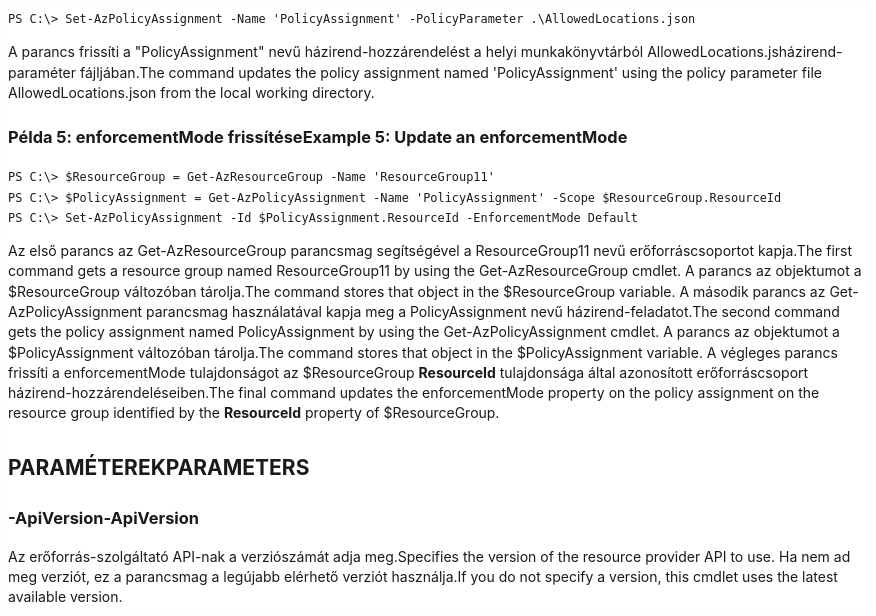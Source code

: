 ```
PS C:\> Set-AzPolicyAssignment -Name 'PolicyAssignment' -PolicyParameter .\AllowedLocations.json
```

<span data-ttu-id="ad6c7-132">A parancs frissíti a "PolicyAssignment" nevű házirend-hozzárendelést a helyi munkakönyvtárból AllowedLocations.jsházirend-paraméter fájljában.</span><span class="sxs-lookup"><span data-stu-id="ad6c7-132">The command updates the policy assignment named 'PolicyAssignment' using the policy parameter file AllowedLocations.json from the local working directory.</span></span>

### <span data-ttu-id="ad6c7-133">Példa 5: enforcementMode frissítése</span><span class="sxs-lookup"><span data-stu-id="ad6c7-133">Example 5: Update an enforcementMode</span></span>
```
PS C:\> $ResourceGroup = Get-AzResourceGroup -Name 'ResourceGroup11'
PS C:\> $PolicyAssignment = Get-AzPolicyAssignment -Name 'PolicyAssignment' -Scope $ResourceGroup.ResourceId
PS C:\> Set-AzPolicyAssignment -Id $PolicyAssignment.ResourceId -EnforcementMode Default
```

<span data-ttu-id="ad6c7-134">Az első parancs az Get-AzResourceGroup parancsmag segítségével a ResourceGroup11 nevű erőforráscsoportot kapja.</span><span class="sxs-lookup"><span data-stu-id="ad6c7-134">The first command gets a resource group named ResourceGroup11 by using the Get-AzResourceGroup cmdlet.</span></span>
<span data-ttu-id="ad6c7-135">A parancs az objektumot a $ResourceGroup változóban tárolja.</span><span class="sxs-lookup"><span data-stu-id="ad6c7-135">The command stores that object in the $ResourceGroup variable.</span></span>
<span data-ttu-id="ad6c7-136">A második parancs az Get-AzPolicyAssignment parancsmag használatával kapja meg a PolicyAssignment nevű házirend-feladatot.</span><span class="sxs-lookup"><span data-stu-id="ad6c7-136">The second command gets the policy assignment named PolicyAssignment by using the Get-AzPolicyAssignment cmdlet.</span></span>
<span data-ttu-id="ad6c7-137">A parancs az objektumot a $PolicyAssignment változóban tárolja.</span><span class="sxs-lookup"><span data-stu-id="ad6c7-137">The command stores that object in the $PolicyAssignment variable.</span></span>
<span data-ttu-id="ad6c7-138">A végleges parancs frissíti a enforcementMode tulajdonságot az $ResourceGroup **ResourceId** tulajdonsága által azonosított erőforráscsoport házirend-hozzárendeléseiben.</span><span class="sxs-lookup"><span data-stu-id="ad6c7-138">The final command updates the enforcementMode property on the policy assignment on the resource group identified by the **ResourceId** property of $ResourceGroup.</span></span>

## <span data-ttu-id="ad6c7-139">PARAMÉTEREK</span><span class="sxs-lookup"><span data-stu-id="ad6c7-139">PARAMETERS</span></span>

### <span data-ttu-id="ad6c7-140">-ApiVersion</span><span class="sxs-lookup"><span data-stu-id="ad6c7-140">-ApiVersion</span></span>
<span data-ttu-id="ad6c7-141">Az erőforrás-szolgáltató API-nak a verziószámát adja meg.</span><span class="sxs-lookup"><span data-stu-id="ad6c7-141">Specifies the version of the resource provider API to use.</span></span>
<span data-ttu-id="ad6c7-142">Ha nem ad meg verziót, ez a parancsmag a legújabb elérhető verziót használja.</span><span class="sxs-lookup"><span data-stu-id="ad6c7-142">If you do not specify a version, this cmdlet uses the latest available version.</span></span>
